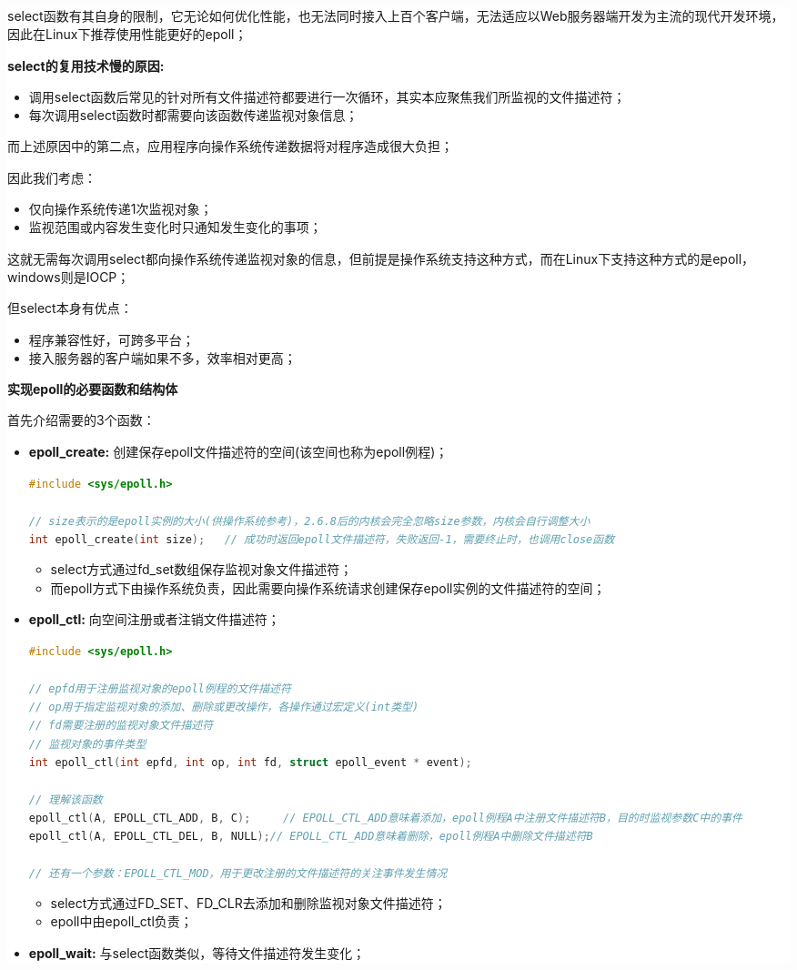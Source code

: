 select函数有其自身的限制，它无论如何优化性能，也无法同时接入上百个客户端，无法适应以Web服务器端开发为主流的现代开发环境，因此在Linux下推荐使用性能更好的epoll；

**select的复用技术慢的原因:**

- 调用select函数后常见的针对所有文件描述符都要进行一次循环，其实本应聚焦我们所监视的文件描述符；
- 每次调用select函数时都需要向该函数传递监视对象信息；

而上述原因中的第二点，应用程序向操作系统传递数据将对程序造成很大负担；

因此我们考虑：

- 仅向操作系统传递1次监视对象；
- 监视范围或内容发生变化时只通知发生变化的事项；

这就无需每次调用select都向操作系统传递监视对象的信息，但前提是操作系统支持这种方式，而在Linux下支持这种方式的是epoll，windows则是IOCP；

但select本身有优点：

- 程序兼容性好，可跨多平台；
- 接入服务器的客户端如果不多，效率相对更高；

**实现epoll的必要函数和结构体**

首先介绍需要的3个函数：

- **epoll_create:** 创建保存epoll文件描述符的空间(该空间也称为epoll例程)；

  ```c
  #include <sys/epoll.h>
  
  // size表示的是epoll实例的大小(供操作系统参考)，2.6.8后的内核会完全忽略size参数，内核会自行调整大小
  int epoll_create(int size);	// 成功时返回epoll文件描述符，失败返回-1，需要终止时，也调用close函数
  ```

  - select方式通过fd_set数组保存监视对象文件描述符；
  - 而epoll方式下由操作系统负责，因此需要向操作系统请求创建保存epoll实例的文件描述符的空间；

- **epoll_ctl:** 向空间注册或者注销文件描述符；

  ```c
  #include <sys/epoll.h>
  
  // epfd用于注册监视对象的epoll例程的文件描述符
  // op用于指定监视对象的添加、删除或更改操作，各操作通过宏定义(int类型)
  // fd需要注册的监视对象文件描述符
  // 监视对象的事件类型
  int epoll_ctl(int epfd, int op, int fd, struct epoll_event * event);
  
  // 理解该函数
  epoll_ctl(A, EPOLL_CTL_ADD, B, C);	 // EPOLL_CTL_ADD意味着添加，epoll例程A中注册文件描述符B，目的时监视参数C中的事件
  epoll_ctl(A, EPOLL_CTL_DEL, B, NULL);// EPOLL_CTL_ADD意味着删除，epoll例程A中删除文件描述符B
  
  // 还有一个参数：EPOLL_CTL_MOD，用于更改注册的文件描述符的关注事件发生情况
  ```

  - select方式通过FD_SET、FD_CLR去添加和删除监视对象文件描述符；
  - epoll中由epoll_ctl负责；

- **epoll_wait:** 与select函数类似，等待文件描述符发生变化；
